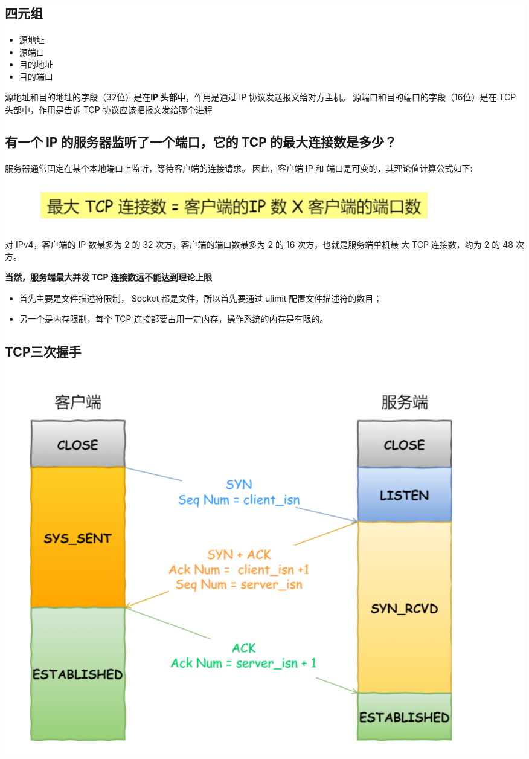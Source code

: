 ## 四元组

- 源地址
- 源端口
- 目的地址
- 目的端口

源地址和⽬的地址的字段（32位）是在**IP 头部**中，作⽤是通过 IP 协议发送报⽂给对⽅主机。
源端⼝和⽬的端⼝的字段（16位）是在 TCP 头部中，作⽤是告诉 TCP 协议应该把报⽂发给哪个进程  

## 有⼀个 IP 的服务器监听了⼀个端⼝，它的 TCP 的最⼤连接数是多少？  

服务器通常固定在某个本地端⼝上监听，等待客户端的连接请求。
因此，客户端 IP 和 端⼝是可变的，其理论值计算公式如下:

![](../img/e3fc0276450febf6ab9a90eab288c68.png)

对 IPv4，客户端的 IP 数最多为 2 的 32 次⽅，客户端的端⼝数最多为 2 的 16 次⽅，也就是服务端单机最
⼤ TCP 连接数，约为 2 的 48 次⽅。

**当然，服务端最⼤并发 TCP 连接数远不能达到理论上限**

- ⾸先主要是⽂件描述符限制， Socket 都是⽂件，所以⾸先要通过 ulimit 配置⽂件描述符的数⽬；

- 另⼀个是内存限制，每个 TCP 连接都要占⽤⼀定内存，操作系统的内存是有限的。  

## TCP三次握手

![](../img/bdb83d715e019d75a07f9a94796761a.png)